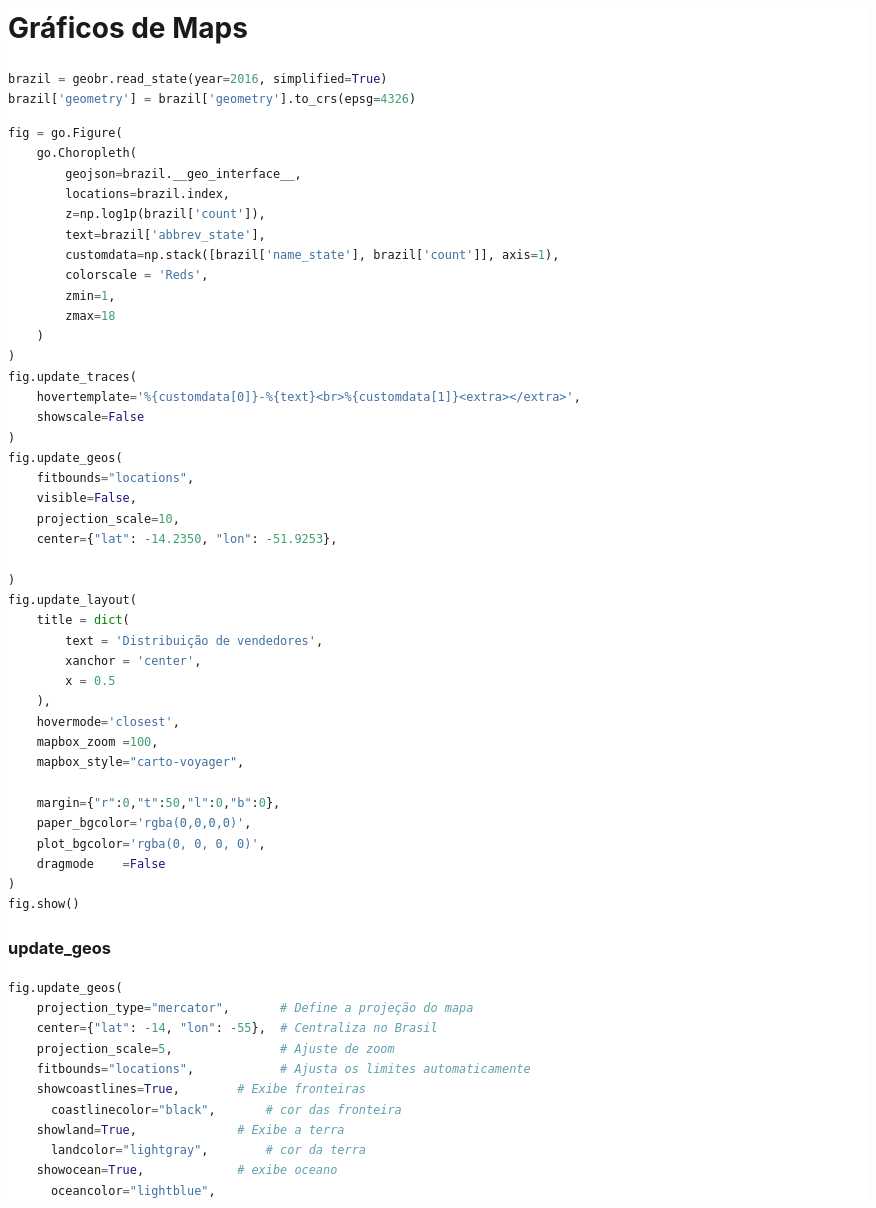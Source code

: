 
# Gráficos de Maps


```python
brazil = geobr.read_state(year=2016, simplified=True)
brazil['geometry'] = brazil['geometry'].to_crs(epsg=4326)
```

```python
fig = go.Figure(
    go.Choropleth(
        geojson=brazil.__geo_interface__,
        locations=brazil.index,
        z=np.log1p(brazil['count']),
        text=brazil['abbrev_state'],
        customdata=np.stack([brazil['name_state'], brazil['count']], axis=1),
        colorscale = 'Reds',
        zmin=1,
        zmax=18
    )
)
fig.update_traces(
    hovertemplate='%{customdata[0]}-%{text}<br>%{customdata[1]}<extra></extra>',
    showscale=False
)
fig.update_geos(
    fitbounds="locations",
    visible=False,
    projection_scale=10,
    center={"lat": -14.2350, "lon": -51.9253},
    
)
fig.update_layout(
    title = dict(
        text = 'Distribuição de vendedores',
        xanchor = 'center',
        x = 0.5
    ),
    hovermode='closest',
    mapbox_zoom =100,
    mapbox_style="carto-voyager",

    margin={"r":0,"t":50,"l":0,"b":0},
    paper_bgcolor='rgba(0,0,0,0)',
    plot_bgcolor='rgba(0, 0, 0, 0)',
    dragmode    =False
)
fig.show()
```

### update_geos
```python
fig.update_geos(
    projection_type="mercator",       # Define a projeção do mapa
    center={"lat": -14, "lon": -55},  # Centraliza no Brasil
    projection_scale=5,               # Ajuste de zoom
    fitbounds="locations",            # Ajusta os limites automaticamente
    showcoastlines=True,        # Exibe fronteiras
      coastlinecolor="black",       # cor das fronteira
    showland=True,              # Exibe a terra
      landcolor="lightgray",        # cor da terra
    showocean=True,             # exibe oceano
      oceancolor="lightblue",   
```